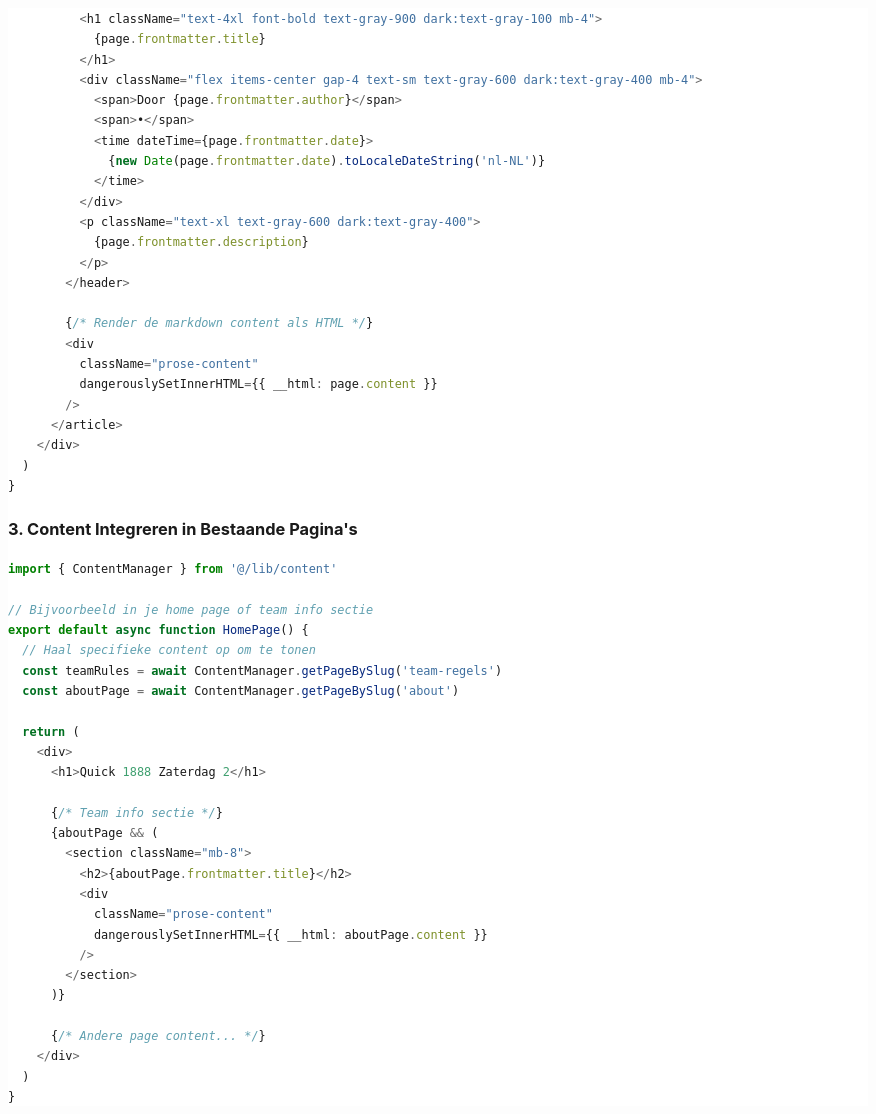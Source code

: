 ```typescript
          <h1 className="text-4xl font-bold text-gray-900 dark:text-gray-100 mb-4">
            {page.frontmatter.title}
          </h1>
          <div className="flex items-center gap-4 text-sm text-gray-600 dark:text-gray-400 mb-4">
            <span>Door {page.frontmatter.author}</span>
            <span>•</span>
            <time dateTime={page.frontmatter.date}>
              {new Date(page.frontmatter.date).toLocaleDateString('nl-NL')}
            </time>
          </div>
          <p className="text-xl text-gray-600 dark:text-gray-400">
            {page.frontmatter.description}
          </p>
        </header>

        {/* Render de markdown content als HTML */}
        <div 
          className="prose-content"
          dangerouslySetInnerHTML={{ __html: page.content }} 
        />
      </article>
    </div>
  )
}
```

### 3. Content Integreren in Bestaande Pagina's

```typescript
import { ContentManager } from '@/lib/content'

// Bijvoorbeeld in je home page of team info sectie
export default async function HomePage() {
  // Haal specifieke content op om te tonen
  const teamRules = await ContentManager.getPageBySlug('team-regels')
  const aboutPage = await ContentManager.getPageBySlug('about')
  
  return (
    <div>
      <h1>Quick 1888 Zaterdag 2</h1>
      
      {/* Team info sectie */}
      {aboutPage && (
        <section className="mb-8">
          <h2>{aboutPage.frontmatter.title}</h2>
          <div 
            className="prose-content"
            dangerouslySetInnerHTML={{ __html: aboutPage.content }} 
          />
        </section>
      )}
      
      {/* Andere page content... */}
    </div>
  )
}
```
